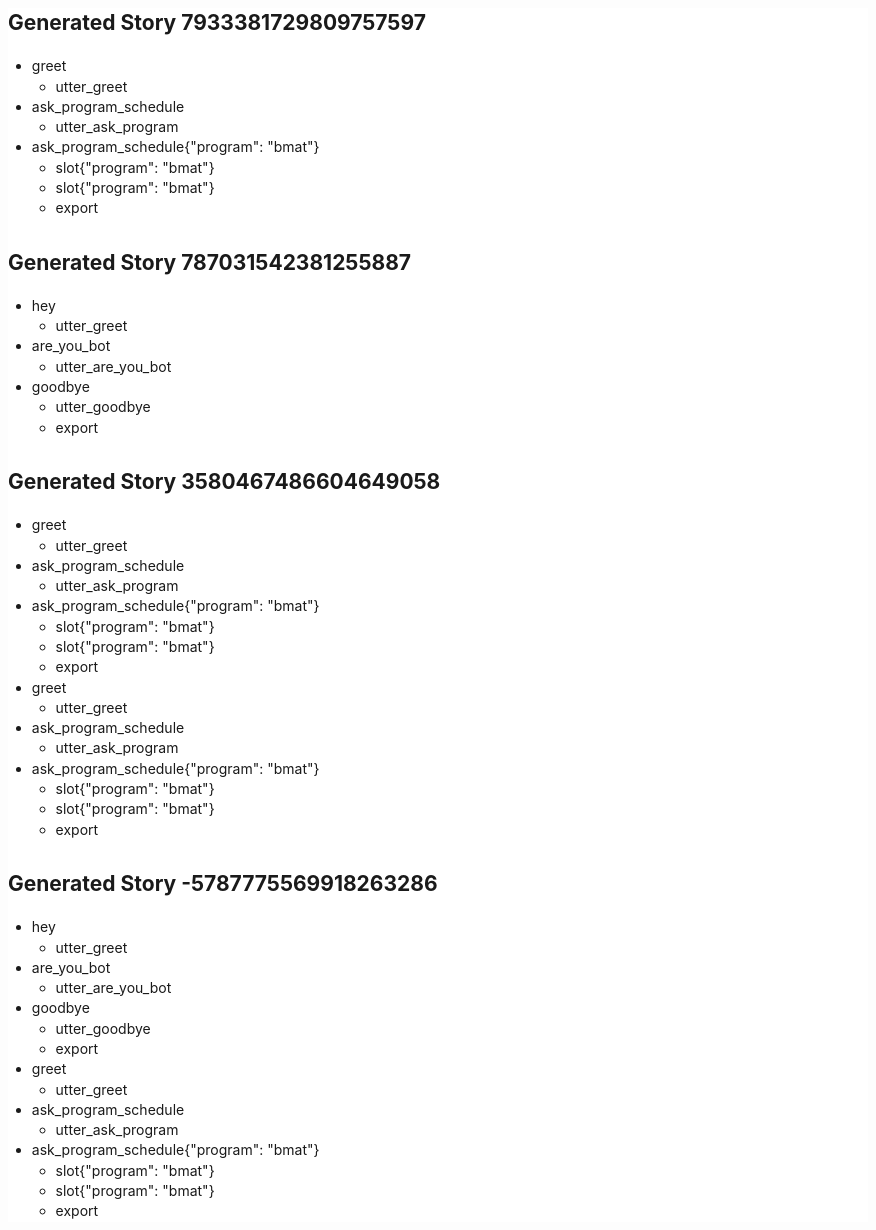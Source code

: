 ## Generated Story 7933381729809757597
* greet
    - utter_greet
* ask_program_schedule
    - utter_ask_program
* ask_program_schedule{"program": "bmat"}
    - slot{"program": "bmat"}
    - slot{"program": "bmat"}
    - export

## Generated Story 787031542381255887
* hey
    - utter_greet
* are_you_bot
    - utter_are_you_bot
* goodbye
    - utter_goodbye
    - export

## Generated Story 3580467486604649058
* greet
    - utter_greet
* ask_program_schedule
    - utter_ask_program
* ask_program_schedule{"program": "bmat"}
    - slot{"program": "bmat"}
    - slot{"program": "bmat"}
    - export
* greet
    - utter_greet
* ask_program_schedule
    - utter_ask_program
* ask_program_schedule{"program": "bmat"}
    - slot{"program": "bmat"}
    - slot{"program": "bmat"}
    - export

## Generated Story -5787775569918263286
* hey
    - utter_greet
* are_you_bot
    - utter_are_you_bot
* goodbye
    - utter_goodbye
    - export
* greet
    - utter_greet
* ask_program_schedule
    - utter_ask_program
* ask_program_schedule{"program": "bmat"}
    - slot{"program": "bmat"}
    - slot{"program": "bmat"}
    - export
